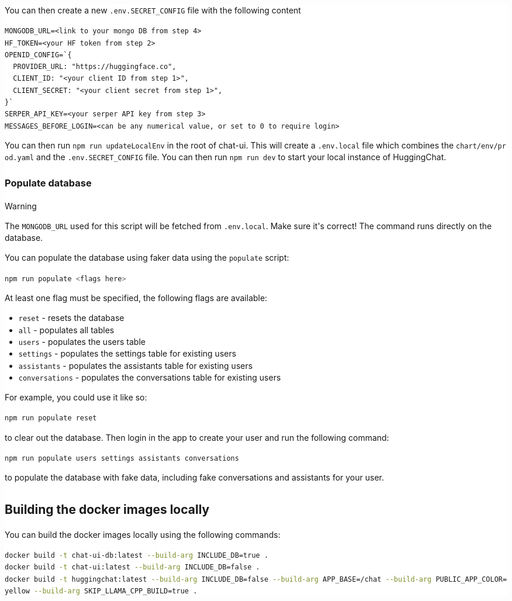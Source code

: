 You can then create a new `.env.SECRET_CONFIG` file with the following content

```env
MONGODB_URL=<link to your mongo DB from step 4>
HF_TOKEN=<your HF token from step 2>
OPENID_CONFIG=`{
  PROVIDER_URL: "https://huggingface.co",
  CLIENT_ID: "<your client ID from step 1>",
  CLIENT_SECRET: "<your client secret from step 1>",
}`
SERPER_API_KEY=<your serper API key from step 3>
MESSAGES_BEFORE_LOGIN=<can be any numerical value, or set to 0 to require login>
```

You can then run `npm run updateLocalEnv` in the root of chat-ui. This will create a `.env.local` file which combines the `chart/env/prod.yaml` and the `.env.SECRET_CONFIG` file. You can then run `npm run dev` to start your local instance of HuggingChat.

### Populate database

> [!WARNING]
> The `MONGODB_URL` used for this script will be fetched from `.env.local`. Make sure it's correct! The command runs directly on the database.

You can populate the database using faker data using the `populate` script:

```bash
npm run populate <flags here>
```

At least one flag must be specified, the following flags are available:

- `reset` - resets the database
- `all` - populates all tables
- `users` - populates the users table
- `settings` - populates the settings table for existing users
- `assistants` - populates the assistants table for existing users
- `conversations` - populates the conversations table for existing users

For example, you could use it like so:

```bash
npm run populate reset
```

to clear out the database. Then login in the app to create your user and run the following command:

```bash
npm run populate users settings assistants conversations
```

to populate the database with fake data, including fake conversations and assistants for your user.

## Building the docker images locally

You can build the docker images locally using the following commands:

```bash
docker build -t chat-ui-db:latest --build-arg INCLUDE_DB=true .
docker build -t chat-ui:latest --build-arg INCLUDE_DB=false .
docker build -t huggingchat:latest --build-arg INCLUDE_DB=false --build-arg APP_BASE=/chat --build-arg PUBLIC_APP_COLOR=yellow --build-arg SKIP_LLAMA_CPP_BUILD=true .
```
